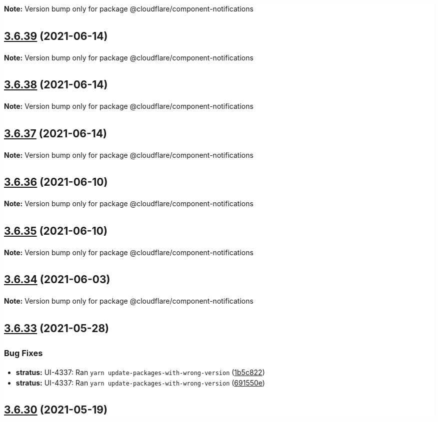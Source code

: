 **Note:** Version bump only for package @cloudflare/component-notifications

## [3.6.39](http://stash.cfops.it:7999/fe/stratus/compare/@cloudflare/component-notifications@3.6.38...@cloudflare/component-notifications@3.6.39) (2021-06-14)

**Note:** Version bump only for package @cloudflare/component-notifications

## [3.6.38](http://stash.cfops.it:7999/fe/stratus/compare/@cloudflare/component-notifications@3.6.37...@cloudflare/component-notifications@3.6.38) (2021-06-14)

**Note:** Version bump only for package @cloudflare/component-notifications

## [3.6.37](http://stash.cfops.it:7999/fe/stratus/compare/@cloudflare/component-notifications@3.6.36...@cloudflare/component-notifications@3.6.37) (2021-06-14)

**Note:** Version bump only for package @cloudflare/component-notifications

## [3.6.36](http://stash.cfops.it:7999/fe/stratus/compare/@cloudflare/component-notifications@3.6.35...@cloudflare/component-notifications@3.6.36) (2021-06-10)

**Note:** Version bump only for package @cloudflare/component-notifications

## [3.6.35](http://stash.cfops.it:7999/fe/stratus/compare/@cloudflare/component-notifications@3.6.34...@cloudflare/component-notifications@3.6.35) (2021-06-10)

**Note:** Version bump only for package @cloudflare/component-notifications

## [3.6.34](http://stash.cfops.it:7999/fe/stratus/compare/@cloudflare/component-notifications@3.6.33...@cloudflare/component-notifications@3.6.34) (2021-06-03)

**Note:** Version bump only for package @cloudflare/component-notifications

## [3.6.33](http://stash.cfops.it:7999/fe/stratus/compare/@cloudflare/component-notifications@3.6.30...@cloudflare/component-notifications@3.6.33) (2021-05-28)

### Bug Fixes

- **stratus:** UI-4337: Ran `yarn update-packages-with-wrong-version` ([1b5c822](http://stash.cfops.it:7999/fe/stratus/commits/1b5c822))
- **stratus:** UI-4337: Ran `yarn update-packages-with-wrong-version` ([691550e](http://stash.cfops.it:7999/fe/stratus/commits/691550e))

## [3.6.30](http://stash.cfops.it:7999/fe/stratus/compare/@cloudflare/component-notifications@3.6.29...@cloudflare/component-notifications@3.6.30) (2021-05-19)
